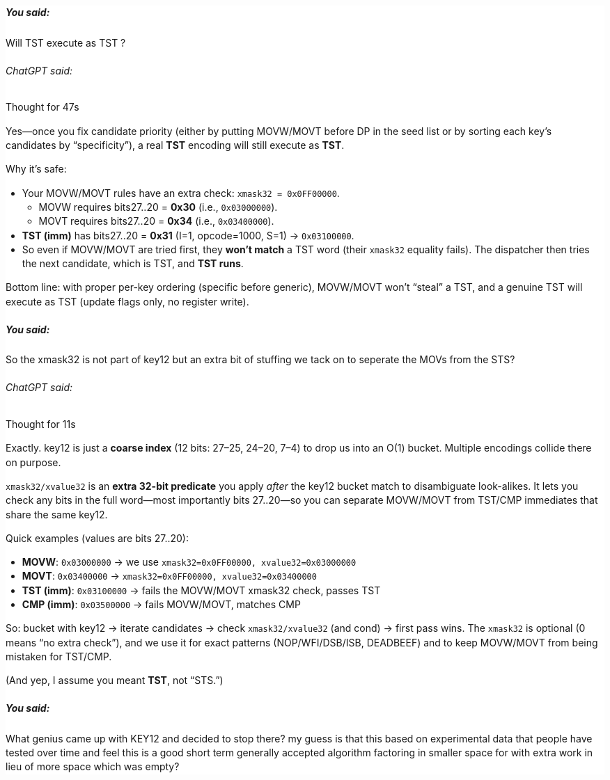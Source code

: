 ##### You said:

Will TST execute as TST ?

###### ChatGPT said:

Thought for 47s

Yes—once you fix candidate priority (either by putting MOVW/MOVT before DP in the seed list or by sorting each key’s candidates by “specificity”), a real **TST** encoding will still execute as **TST**.

Why it’s safe:

- Your MOVW/MOVT rules have an extra check: `xmask32 = 0x0FF00000`.
  - MOVW requires bits27..20 = **0x30** (i.e., `0x03000000`).
  - MOVT requires bits27..20 = **0x34** (i.e., `0x03400000`).
- **TST (imm)** has bits27..20 = **0x31** (I=1, opcode=1000, S=1) → `0x03100000`.
- So even if MOVW/MOVT are tried first, they **won’t match** a TST word (their `xmask32` equality fails). The dispatcher then tries the next candidate, which is TST, and **TST runs**.

Bottom line: with proper per-key ordering (specific before generic), MOVW/MOVT won’t “steal” a TST, and a genuine TST will execute as TST (update flags only, no register write).

##### You said:

So the xmask32 is not part of key12 but an extra bit of stuffing we tack on to seperate the MOVs from the STS?

###### ChatGPT said:

Thought for 11s

Exactly. key12 is just a **coarse index** (12 bits: 27–25, 24–20, 7–4) to drop us into an O(1) bucket. Multiple encodings collide there on purpose.

`xmask32/xvalue32` is an **extra 32-bit predicate** you apply *after* the key12 bucket match to disambiguate look-alikes. It lets you check any bits in the full word—most importantly bits 27..20—so you can separate MOVW/MOVT from TST/CMP immediates that share the same key12.

Quick examples (values are bits 27..20):

- **MOVW**: `0x03000000` → we use `xmask32=0x0FF00000, xvalue32=0x03000000`
- **MOVT**: `0x03400000` → `xmask32=0x0FF00000, xvalue32=0x03400000`
- **TST (imm)**: `0x03100000` → fails the MOVW/MOVT xmask32 check, passes TST
- **CMP (imm)**: `0x03500000` → fails MOVW/MOVT, matches CMP

So: bucket with key12 → iterate candidates → check `xmask32/xvalue32` (and cond) → first pass wins. The `xmask32` is optional (0 means “no extra check”), and we use it for exact patterns (NOP/WFI/DSB/ISB, DEADBEEF) and to keep MOVW/MOVT from being mistaken for TST/CMP.

(And yep, I assume you meant **TST**, not “STS.”)

##### You said:

What genius came up with KEY12 and decided to stop there?  my guess is that this based on experimental data that people have tested over time and feel this is a good short term generally accepted algorithm factoring in smaller space for with extra work in lieu of more space which was empty?
